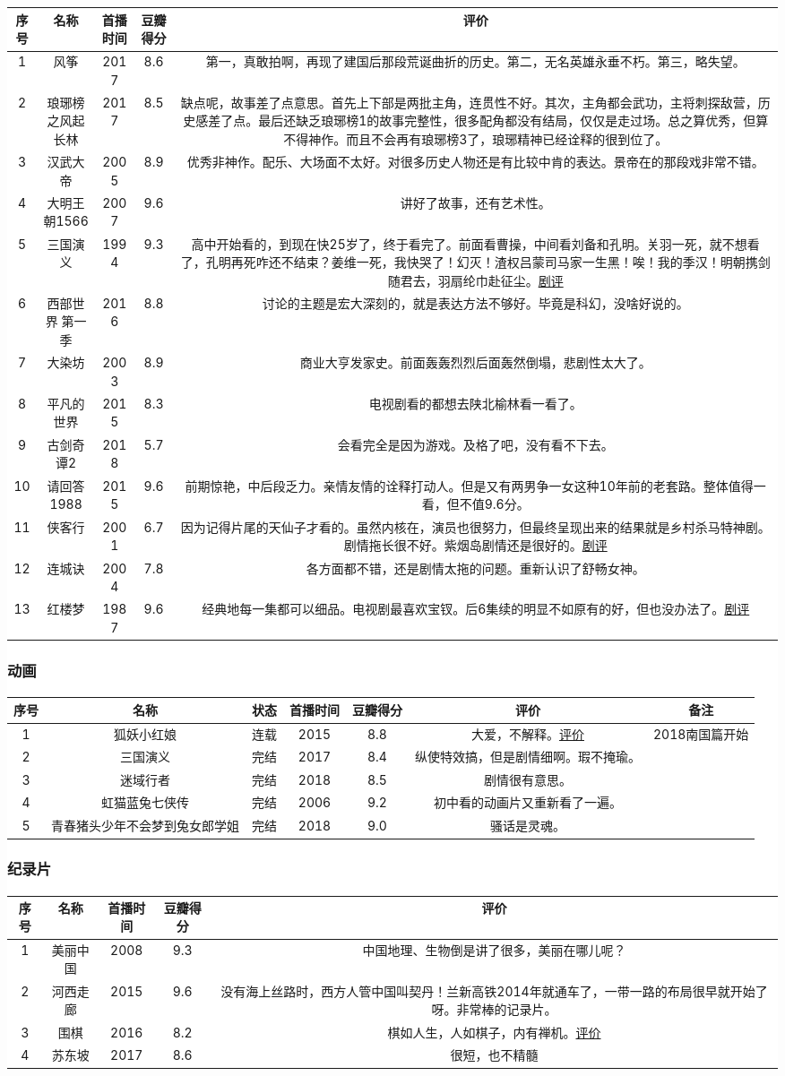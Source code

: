 |序号|名称|首播时间|豆瓣得分|评价|
|:-:|:-:|:-:|:-:|:-:|
|1|风筝|2017|8.6|第一，真敢拍啊，再现了建国后那段荒诞曲折的历史。第二，无名英雄永垂不朽。第三，略失望。|
|2|琅琊榜之风起长林|2017|8.5|缺点呢，故事差了点意思。首先上下部是两批主角，连贯性不好。其次，主角都会武功，主将刺探敌营，历史感差了点。最后还缺乏琅琊榜1的故事完整性，很多配角都没有结局，仅仅是走过场。总之算优秀，但算不得神作。而且不会再有琅琊榜3了，琅琊精神已经诠释的很到位了。|
|3|汉武大帝|2005|8.9|优秀非神作。配乐、大场面不太好。对很多历史人物还是有比较中肯的表达。景帝在的那段戏非常不错。|
|4|大明王朝1566|2007|9.6|讲好了故事，还有艺术性。|
|5|三国演义|1994|9.3|高中开始看的，到现在快25岁了，终于看完了。前面看曹操，中间看刘备和孔明。关羽一死，就不想看了，孔明再死咋还不结束？姜维一死，我快哭了！幻灭！渣权吕蒙司马家一生黑！唉！我的季汉！明朝携剑随君去，羽扇纶巾赴征尘。[剧评](https://amasawaseiji.github.io/2018/05/06/%E4%B8%89%E5%9B%BD%EF%BC%8C%E5%B9%BB%E7%81%AD%EF%BC%81/)|
|6|西部世界 第一季|2016|8.8|讨论的主题是宏大深刻的，就是表达方法不够好。毕竟是科幻，没啥好说的。|
|7|大染坊|2003|8.9|商业大亨发家史。前面轰轰烈烈后面轰然倒塌，悲剧性太大了。|
|8|平凡的世界|2015|8.3|电视剧看的都想去陕北榆林看一看了。|
|9|古剑奇谭2|2018|5.7|会看完全是因为游戏。及格了吧，没有看不下去。|
|10|请回答1988|2015|9.6|前期惊艳，中后段乏力。亲情友情的诠释打动人。但是又有两男争一女这种10年前的老套路。整体值得一看，但不值9.6分。|
|11|侠客行|2001|6.7|因为记得片尾的天仙子才看的。虽然内核在，演员也很努力，但最终呈现出来的结果就是乡村杀马特神剧。剧情拖长很不好。紫烟岛剧情还是很好的。[剧评](https://amasawaseiji.github.io/2018/11/12/%E7%AB%A5%E5%B9%B4%E5%9B%9E%E5%BF%86%E4%BE%A0%E5%AE%A2%E8%A1%8C/)|
|12|连城诀|2004|7.8|各方面都不错，还是剧情太拖的问题。重新认识了舒畅女神。|
|13|红楼梦|1987|9.6|经典地每一集都可以细品。电视剧最喜欢宝钗。后6集续的明显不如原有的好，但也没办法了。[剧评](https://amasawaseiji.github.io/2018/12/09/87%E7%BA%A2%E6%A5%BC%E6%A2%A6%E6%AF%8F%E9%9B%86%E4%B8%80%E8%AE%B0/)|

### 动画

|序号|名称|状态|首播时间|豆瓣得分|评价|备注|
|:-:|:-:|:-:|:-:|:-:|:--:|:--:|
|1|狐妖小红娘|连载|2015|8.8|大爱，不解释。[评价](https://amasawaseiji.github.io/2017/04/18/狐妖小红娘/)|2018南国篇开始|
|2|三国演义|完结|2017|8.4|纵使特效搞，但是剧情细啊。瑕不掩瑜。||
|3|迷域行者|完结|2018|8.5|剧情很有意思。||
|4|虹猫蓝兔七侠传|完结|2006|9.2|初中看的动画片又重新看了一遍。||
|5|青春猪头少年不会梦到兔女郎学姐|完结|2018|9.0|骚话是灵魂。|

### 纪录片

|序号|名称|首播时间|豆瓣得分|评价|
|:-:|:-:|:-:|:-:|:-:|
|1|美丽中国|2008|9.3|中国地理、生物倒是讲了很多，美丽在哪儿呢？|
|2|河西走廊|2015|9.6|没有海上丝路时，西方人管中国叫契丹！兰新高铁2014年就通车了，一带一路的布局很早就开始了呀。非常棒的记录片。|
|3|围棋|2016|8.2|棋如人生，人如棋子，内有禅机。[评价](https://amasawaseiji.github.io/2018/09/12/%E6%A3%8B%C2%B7%E7%A6%85%E6%9C%BA/)|
|4|苏东坡|2017|8.6|很短，也不精髓|
